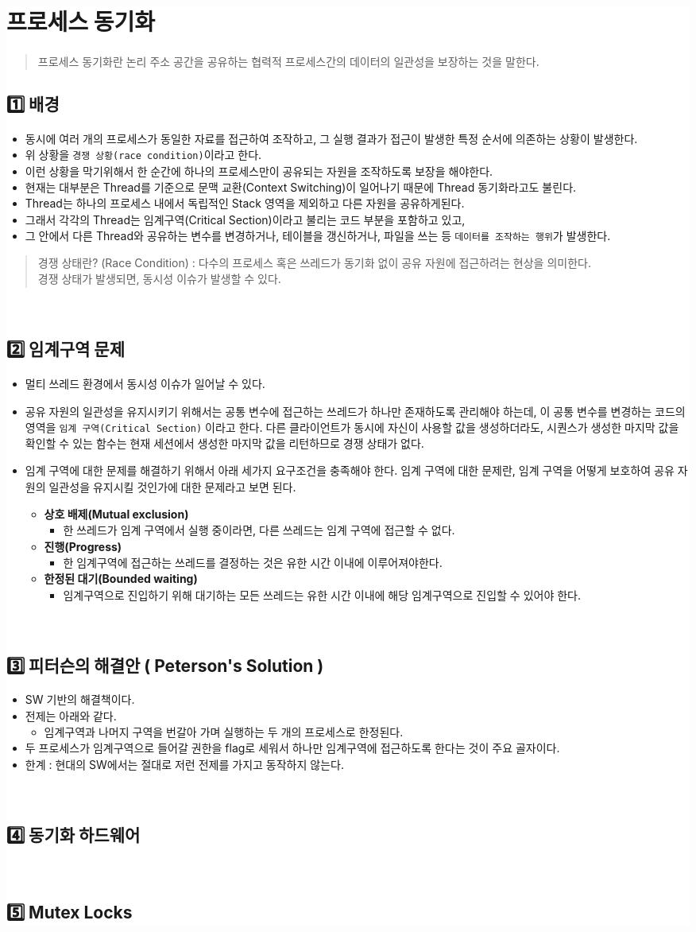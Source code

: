 # 프로세스 동기화

> 프로세스 동기화란 논리 주소 공간을 공유하는 협력적 프로세스간의 데이터의 일관성을 보장하는 것을 말한다.

## 1️⃣ 배경
- 동시에 여러 개의 프로세스가 동일한 자료를 접근하여 조작하고, 그 실행 결과가 접근이 발생한 특정 순서에 의존하는 상황이 발생한다.
- 위 상황을 `경쟁 상황(race condition)`이라고 한다.
- 이런 상황을 막기위해서 한 순간에 하나의 프로세스만이 공유되는 자원을 조작하도록 보장을 해야한다.
- 현재는 대부분은 Thread를 기준으로 문맥 교환(Context Switching)이 일어나기 때문에 Thread 동기화라고도 불린다.
- Thread는 하나의 프로세스 내에서 독립적인 Stack 영역을 제외하고 다른 자원을 공유하게된다.
- 그래서 각각의 Thread는 임계구역(Critical Section)이라고 불리는 코드 부분을 포함하고 있고,
- 그 안에서 다른 Thread와 공유하는 변수를 변경하거나, 테이블을 갱신하거나, 파일을 쓰는 등 `데이터를 조작하는 행위`가 발생한다.

> 경쟁 상태란? (Race Condition) : 다수의 프로세스 혹은 쓰레드가 동기화 없이 공유 자원에 접근하려는 현상을 의미한다.  
> 경쟁 상태가 발생되면, 동시성 이슈가 발생할 수 있다.

<br/>

## 2️⃣ 임계구역 문제
- 멀티 쓰레드 환경에서 동시성 이슈가 일어날 수 있다.
- 공유 자원의 일관성을 유지시키기 위해서는 공통 변수에 접근하는 쓰레드가 하나만 존재하도록 관리해야 하는데, 이 공통 변수를 변경하는 코드의 영역을 `임계 구역(Critical Section)` 이라고 한다.
다른 클라이언트가 동시에 자신이 사용할 값을 생성하더라도, 시퀀스가 생성한 마지막 값을 확인할 수 있는 함수는 현재 세션에서 생성한 마지막 값을 리턴하므로 경쟁 상태가 없다.
- 임계 구역에 대한 문제를 해결하기 위해서 아래 세가지 요구조건을 충족해야 한다. 임계 구역에 대한 문제란, 임계 구역을 어떻게 보호하여 공유 자원의 일관성을 유지시킬 것인가에 대한 문제라고 보면 된다.

  - __상호 배제(Mutual exclusion)__
      - 한 쓰레드가 임계 구역에서 실행 중이라면, 다른 쓰레드는 임계 구역에 접근할 수 없다.
  - __진행(Progress)__
      - 한 임계구역에 접근하는 쓰레드를 결정하는 것은 유한 시간 이내에 이루어져야한다.
  - __한정된 대기(Bounded waiting)__
      - 임계구역으로 진입하기 위해 대기하는 모든 쓰레드는 유한 시간 이내에 해당 임계구역으로 진입할 수 있어야 한다.

<br/>

## 3️⃣ 피터슨의 해결안 ( Peterson's Solution )
- SW 기반의 해결책이다.
- 전제는 아래와 같다.
  - 임계구역과 나머지 구역을 번갈아 가며 실행하는 두 개의 프로세스로 한정된다.
- 두 프로세스가 임계구역으로 들어갈 권한을 flag로 세워서 하나만 임계구역에 접근하도록 한다는 것이 주요 골자이다.
- 한계 : 현대의 SW에서는 절대로 저런 전제를 가지고 동작하지 않는다.

<br/>

## 4️⃣ 동기화 하드웨어

<br/>

## 5️⃣ Mutex Locks
